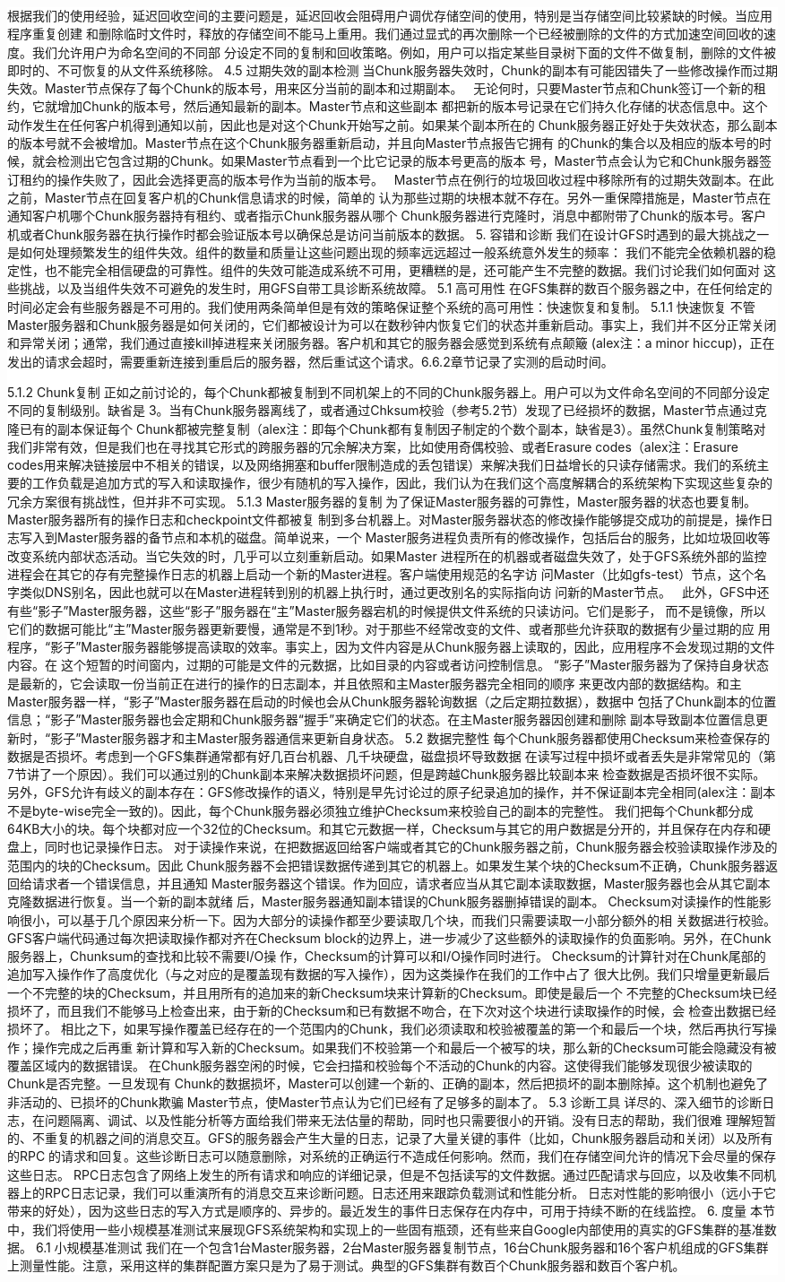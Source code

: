 根据我们的使用经验，延迟回收空间的主要问题是，延迟回收会阻碍用户调优存储空间的使用，特别是当存储空间比较紧缺的时候。当应用程序重复创建 和删除临时文件时，释放的存储空间不能马上重用。我们通过显式的再次删除一个已经被删除的文件的方式加速空间回收的速度。我们允许用户为命名空间的不同部 分设定不同的复制和回收策略。例如，用户可以指定某些目录树下面的文件不做复制，删除的文件被即时的、不可恢复的从文件系统移除。
4.5 过期失效的副本检测
当Chunk服务器失效时，Chunk的副本有可能因错失了一些修改操作而过期失效。Master节点保存了每个Chunk的版本号，用来区分当前的副本和过期副本。
 
无论何时，只要Master节点和Chunk签订一个新的租约，它就增加Chunk的版本号，然后通知最新的副本。Master节点和这些副本 都把新的版本号记录在它们持久化存储的状态信息中。这个动作发生在任何客户机得到通知以前，因此也是对这个Chunk开始写之前。如果某个副本所在的 Chunk服务器正好处于失效状态，那么副本的版本号就不会被增加。Master节点在这个Chunk服务器重新启动，并且向Master节点报告它拥有 的Chunk的集合以及相应的版本号的时候，就会检测出它包含过期的Chunk。如果Master节点看到一个比它记录的版本号更高的版本 号，Master节点会认为它和Chunk服务器签订租约的操作失败了，因此会选择更高的版本号作为当前的版本号。
 
Master节点在例行的垃圾回收过程中移除所有的过期失效副本。在此之前，Master节点在回复客户机的Chunk信息请求的时候，简单的 认为那些过期的块根本就不存在。另外一重保障措施是，Master节点在通知客户机哪个Chunk服务器持有租约、或者指示Chunk服务器从哪个 Chunk服务器进行克隆时，消息中都附带了Chunk的版本号。客户机或者Chunk服务器在执行操作时都会验证版本号以确保总是访问当前版本的数据。
5. 容错和诊断
我们在设计GFS时遇到的最大挑战之一是如何处理频繁发生的组件失效。组件的数量和质量让这些问题出现的频率远远超过一般系统意外发生的频率： 我们不能完全依赖机器的稳定性，也不能完全相信硬盘的可靠性。组件的失效可能造成系统不可用，更糟糕的是，还可能产生不完整的数据。我们讨论我们如何面对 这些挑战，以及当组件失效不可避免的发生时，用GFS自带工具诊断系统故障。
5.1 高可用性
在GFS集群的数百个服务器之中，在任何给定的时间必定会有些服务器是不可用的。我们使用两条简单但是有效的策略保证整个系统的高可用性：快速恢复和复制。
5.1.1 快速恢复
不管Master服务器和Chunk服务器是如何关闭的，它们都被设计为可以在数秒钟内恢复它们的状态并重新启动。事实上，我们并不区分正常关闭和异常关闭；通常，我们通过直接kill掉进程来关闭服务器。客户机和其它的服务器会感觉到系统有点颠簸 (alex注：a minor hiccup)，正在发出的请求会超时，需要重新连接到重启后的服务器，然后重试这个请求。6.6.2章节记录了实测的启动时间。

5.1.2 Chunk复制
正如之前讨论的，每个Chunk都被复制到不同机架上的不同的Chunk服务器上。用户可以为文件命名空间的不同部分设定不同的复制级别。缺省是 3。当有Chunk服务器离线了，或者通过Chksum校验（参考5.2节）发现了已经损坏的数据，Master节点通过克隆已有的副本保证每个 Chunk都被完整复制（alex注：即每个Chunk都有复制因子制定的个数个副本，缺省是3）。虽然Chunk复制策略对我们非常有效，但是我们也在寻找其它形式的跨服务器的冗余解决方案，比如使用奇偶校验、或者Erasure codes（alex注：Erasure codes用来解决链接层中不相关的错误，以及网络拥塞和buffer限制造成的丢包错误）来解决我们日益增长的只读存储需求。我们的系统主要的工作负载是追加方式的写入和读取操作，很少有随机的写入操作，因此，我们认为在我们这个高度解耦合的系统架构下实现这些复杂的冗余方案很有挑战性，但并非不可实现。
5.1.3 Master服务器的复制
为了保证Master服务器的可靠性，Master服务器的状态也要复制。Master服务器所有的操作日志和checkpoint文件都被复 制到多台机器上。对Master服务器状态的修改操作能够提交成功的前提是，操作日志写入到Master服务器的备节点和本机的磁盘。简单说来，一个 Master服务进程负责所有的修改操作，包括后台的服务，比如垃圾回收等改变系统内部状态活动。当它失效的时，几乎可以立刻重新启动。如果Master 进程所在的机器或者磁盘失效了，处于GFS系统外部的监控进程会在其它的存有完整操作日志的机器上启动一个新的Master进程。客户端使用规范的名字访 问Master（比如gfs-test）节点，这个名字类似DNS别名，因此也就可以在Master进程转到别的机器上执行时，通过更改别名的实际指向访 问新的Master节点。
  此外，GFS中还有些“影子”Master服务器，这些“影子”服务器在“主”Master服务器宕机的时候提供文件系统的只读访问。它们是影子， 而不是镜像，所以它们的数据可能比“主”Master服务器更新要慢，通常是不到1秒。对于那些不经常改变的文件、或者那些允许获取的数据有少量过期的应 用程序，“影子”Master服务器能够提高读取的效率。事实上，因为文件内容是从Chunk服务器上读取的，因此，应用程序不会发现过期的文件内容。在 这个短暂的时间窗内，过期的可能是文件的元数据，比如目录的内容或者访问控制信息。 “影子”Master服务器为了保持自身状态是最新的，它会读取一份当前正在进行的操作的日志副本，并且依照和主Master服务器完全相同的顺序 来更改内部的数据结构。和主Master服务器一样，“影子”Master服务器在启动的时候也会从Chunk服务器轮询数据（之后定期拉数据），数据中 包括了Chunk副本的位置信息；“影子”Master服务器也会定期和Chunk服务器“握手”来确定它们的状态。在主Master服务器因创建和删除 副本导致副本位置信息更新时，“影子”Master服务器才和主Master服务器通信来更新自身状态。
5.2 数据完整性
每个Chunk服务器都使用Checksum来检查保存的数据是否损坏。考虑到一个GFS集群通常都有好几百台机器、几千块硬盘，磁盘损坏导致数据 在读写过程中损坏或者丢失是非常常见的（第7节讲了一个原因）。我们可以通过别的Chunk副本来解决数据损坏问题，但是跨越Chunk服务器比较副本来 检查数据是否损坏很不实际。另外，GFS允许有歧义的副本存在：GFS修改操作的语义，特别是早先讨论过的原子纪录追加的操作，并不保证副本完全相同(alex注：副本不是byte-wise完全一致的)。因此，每个Chunk服务器必须独立维护Checksum来校验自己的副本的完整性。 我们把每个Chunk都分成64KB大小的块。每个块都对应一个32位的Checksum。和其它元数据一样，Checksum与其它的用户数据是分开的，并且保存在内存和硬盘上，同时也记录操作日志。 对于读操作来说，在把数据返回给客户端或者其它的Chunk服务器之前，Chunk服务器会校验读取操作涉及的范围内的块的Checksum。因此 Chunk服务器不会把错误数据传递到其它的机器上。如果发生某个块的Checksum不正确，Chunk服务器返回给请求者一个错误信息，并且通知 Master服务器这个错误。作为回应，请求者应当从其它副本读取数据，Master服务器也会从其它副本克隆数据进行恢复。当一个新的副本就绪 后，Master服务器通知副本错误的Chunk服务器删掉错误的副本。 Checksum对读操作的性能影响很小，可以基于几个原因来分析一下。因为大部分的读操作都至少要读取几个块，而我们只需要读取一小部分额外的相 关数据进行校验。GFS客户端代码通过每次把读取操作都对齐在Checksum block的边界上，进一步减少了这些额外的读取操作的负面影响。另外，在Chunk服务器上，Chunksum的查找和比较不需要I/O操 作，Checksum的计算可以和I/O操作同时进行。 Checksum的计算针对在Chunk尾部的追加写入操作作了高度优化（与之对应的是覆盖现有数据的写入操作），因为这类操作在我们的工作中占了 很大比例。我们只增量更新最后一个不完整的块的Checksum，并且用所有的追加来的新Checksum块来计算新的Checksum。即使是最后一个 不完整的Checksum块已经损坏了，而且我们不能够马上检查出来，由于新的Checksum和已有数据不吻合，在下次对这个块进行读取操作的时候，会 检查出数据已经损坏了。 相比之下，如果写操作覆盖已经存在的一个范围内的Chunk，我们必须读取和校验被覆盖的第一个和最后一个块，然后再执行写操作；操作完成之后再重 新计算和写入新的Checksum。如果我们不校验第一个和最后一个被写的块，那么新的Checksum可能会隐藏没有被覆盖区域内的数据错误。 在Chunk服务器空闲的时候，它会扫描和校验每个不活动的Chunk的内容。这使得我们能够发现很少被读取的Chunk是否完整。一旦发现有 Chunk的数据损坏，Master可以创建一个新的、正确的副本，然后把损坏的副本删除掉。这个机制也避免了非活动的、已损坏的Chunk欺骗 Master节点，使Master节点认为它们已经有了足够多的副本了。
5.3 诊断工具
详尽的、深入细节的诊断日志，在问题隔离、调试、以及性能分析等方面给我们带来无法估量的帮助，同时也只需要很小的开销。没有日志的帮助，我们很难 理解短暂的、不重复的机器之间的消息交互。GFS的服务器会产生大量的日志，记录了大量关键的事件（比如，Chunk服务器启动和关闭）以及所有的RPC 的请求和回复。这些诊断日志可以随意删除，对系统的正确运行不造成任何影响。然而，我们在存储空间允许的情况下会尽量的保存这些日志。 RPC日志包含了网络上发生的所有请求和响应的详细记录，但是不包括读写的文件数据。通过匹配请求与回应，以及收集不同机器上的RPC日志记录，我们可以重演所有的消息交互来诊断问题。日志还用来跟踪负载测试和性能分析。 日志对性能的影响很小（远小于它带来的好处），因为这些日志的写入方式是顺序的、异步的。最近发生的事件日志保存在内存中，可用于持续不断的在线监控。
6. 度量
本节中，我们将使用一些小规模基准测试来展现GFS系统架构和实现上的一些固有瓶颈，还有些来自Google内部使用的真实的GFS集群的基准数据。
6.1 小规模基准测试
我们在一个包含1台Master服务器，2台Master服务器复制节点，16台Chunk服务器和16个客户机组成的GFS集群上测量性能。注意，采用这样的集群配置方案只是为了易于测试。典型的GFS集群有数百个Chunk服务器和数百个客户机。